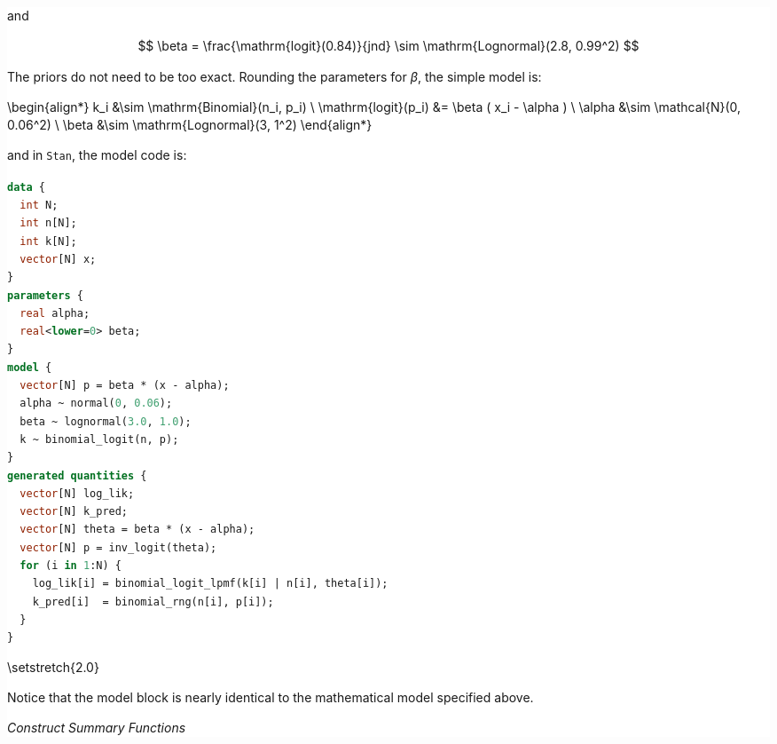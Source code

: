 
and 


$$
\beta = \frac{\mathrm{logit}(0.84)}{jnd} \sim \mathrm{Lognormal}(2.8, 0.99^2)
$$


The priors do not need to be too exact. Rounding the parameters for $\beta$, the simple model is:


\begin{align*}
  k_i &\sim \mathrm{Binomial}(n_i, p_i) \\
  \mathrm{logit}(p_i) &= \beta ( x_i - \alpha ) \\
  \alpha &\sim \mathcal{N}(0, 0.06^2) \\
  \beta &\sim \mathrm{Lognormal}(3, 1^2)
\end{align*}


and in `Stan`, the model code is:



```stan
data {
  int N;
  int n[N];
  int k[N];
  vector[N] x;
}
parameters {
  real alpha;
  real<lower=0> beta;
}
model {
  vector[N] p = beta * (x - alpha);
  alpha ~ normal(0, 0.06);
  beta ~ lognormal(3.0, 1.0);
  k ~ binomial_logit(n, p);
}
generated quantities {
  vector[N] log_lik;
  vector[N] k_pred;
  vector[N] theta = beta * (x - alpha);
  vector[N] p = inv_logit(theta);
  for (i in 1:N) {
    log_lik[i] = binomial_logit_lpmf(k[i] | n[i], theta[i]);
    k_pred[i]  = binomial_rng(n[i], p[i]);
  }
}
```
\setstretch{2.0}


Notice that the model block is nearly identical to the mathematical model specified above.


_Construct Summary Functions_
